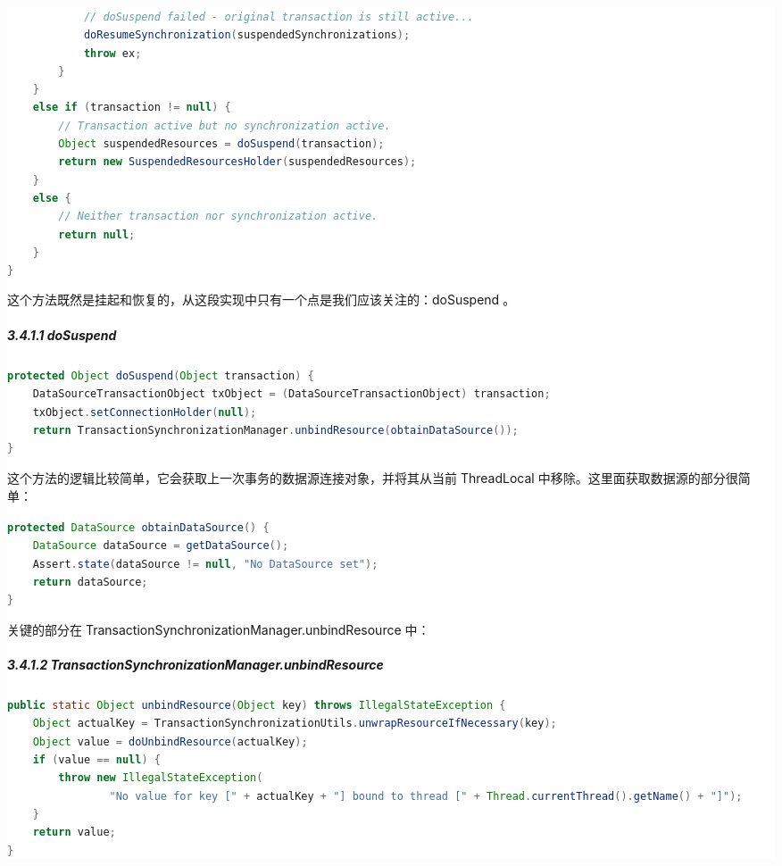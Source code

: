 ```java
            // doSuspend failed - original transaction is still active...
            doResumeSynchronization(suspendedSynchronizations);
            throw ex;
        }
    }
    else if (transaction != null) {
        // Transaction active but no synchronization active.
        Object suspendedResources = doSuspend(transaction);
        return new SuspendedResourcesHolder(suspendedResources);
    }
    else {
        // Neither transaction nor synchronization active.
        return null;
    }
}
```

这个方法既然是挂起和恢复的，从这段实现中只有一个点是我们应该关注的：doSuspend 。

##### 3.4.1.1 doSuspend 

```java
protected Object doSuspend(Object transaction) {
    DataSourceTransactionObject txObject = (DataSourceTransactionObject) transaction;
    txObject.setConnectionHolder(null);
    return TransactionSynchronizationManager.unbindResource(obtainDataSource());
}
```

这个方法的逻辑比较简单，它会获取上一次事务的数据源连接对象，并将其从当前 ThreadLocal 中移除。这里面获取数据源的部分很简单：

```java
protected DataSource obtainDataSource() {
    DataSource dataSource = getDataSource();
    Assert.state(dataSource != null, "No DataSource set");
    return dataSource;
}
```

关键的部分在 TransactionSynchronizationManager.unbindResource 中：



##### 3.4.1.2 TransactionSynchronizationManager.unbindResource 

```java
public static Object unbindResource(Object key) throws IllegalStateException {
    Object actualKey = TransactionSynchronizationUtils.unwrapResourceIfNecessary(key);
    Object value = doUnbindResource(actualKey);
    if (value == null) {
        throw new IllegalStateException(
                "No value for key [" + actualKey + "] bound to thread [" + Thread.currentThread().getName() + "]");
    }
    return value;
}
```
